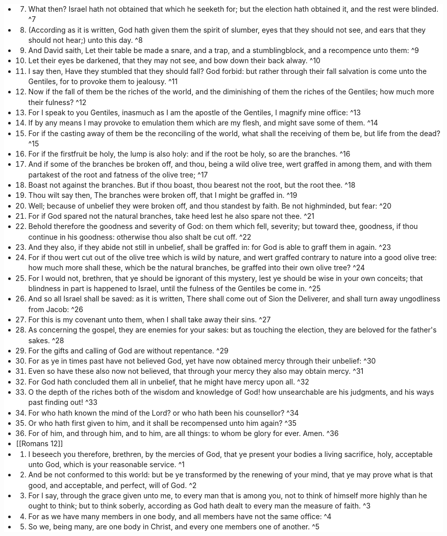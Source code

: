 - 7. What then? Israel hath not obtained that which he seeketh for; but the election hath obtained it, and the rest were blinded. ^7
- 8. (According as it is written, God hath given them the spirit of slumber, eyes that they should not see, and ears that they should not hear;) unto this day. ^8
- 9. And David saith, Let their table be made a snare, and a trap, and a stumblingblock, and a recompence unto them: ^9
- 10. Let their eyes be darkened, that they may not see, and bow down their back alway. ^10
- 11. I say then, Have they stumbled that they should fall? God forbid: but rather through their fall salvation is come unto the Gentiles, for to provoke them to jealousy. ^11
- 12. Now if the fall of them be the riches of the world, and the diminishing of them the riches of the Gentiles; how much more their fulness? ^12
- 13. For I speak to you Gentiles, inasmuch as I am the apostle of the Gentiles, I magnify mine office: ^13
- 14. If by any means I may provoke to emulation them which are my flesh, and might save some of them. ^14
- 15. For if the casting away of them be the reconciling of the world, what shall the receiving of them be, but life from the dead? ^15
- 16. For if the firstfruit be holy, the lump is also holy: and if the root be holy, so are the branches. ^16
- 17. And if some of the branches be broken off, and thou, being a wild olive tree, wert graffed in among them, and with them partakest of the root and fatness of the olive tree; ^17
- 18. Boast not against the branches. But if thou boast, thou bearest not the root, but the root thee. ^18
- 19. Thou wilt say then, The branches were broken off, that I might be graffed in. ^19
- 20. Well; because of unbelief they were broken off, and thou standest by faith. Be not highminded, but fear: ^20
- 21. For if God spared not the natural branches, take heed lest he also spare not thee. ^21
- 22. Behold therefore the goodness and severity of God: on them which fell, severity; but toward thee, goodness, if thou continue in his goodness: otherwise thou also shalt be cut off. ^22
- 23. And they also, if they abide not still in unbelief, shall be graffed in: for God is able to graff them in again. ^23
- 24. For if thou wert cut out of the olive tree which is wild by nature, and wert graffed contrary to nature into a good olive tree: how much more shall these, which be the natural branches, be graffed into their own olive tree? ^24
- 25. For I would not, brethren, that ye should be ignorant of this mystery, lest ye should be wise in your own conceits; that blindness in part is happened to Israel, until the fulness of the Gentiles be come in. ^25
- 26. And so all Israel shall be saved: as it is written, There shall come out of Sion the Deliverer, and shall turn away ungodliness from Jacob: ^26
- 27. For this is my covenant unto them, when I shall take away their sins. ^27
- 28. As concerning the gospel, they are enemies for your sakes: but as touching the election, they are beloved for the father's sakes. ^28
- 29. For the gifts and calling of God are without repentance. ^29
- 30. For as ye in times past have not believed God, yet have now obtained mercy through their unbelief: ^30
- 31. Even so have these also now not believed, that through your mercy they also may obtain mercy. ^31
- 32. For God hath concluded them all in unbelief, that he might have mercy upon all. ^32
- 33. O the depth of the riches both of the wisdom and knowledge of God! how unsearchable are his judgments, and his ways past finding out! ^33
- 34. For who hath known the mind of the Lord? or who hath been his counsellor? ^34
- 35. Or who hath first given to him, and it shall be recompensed unto him again? ^35
- 36. For of him, and through him, and to him, are all things: to whom be glory for ever. Amen. ^36
- [[Romans 12]]
- 1. I beseech you therefore, brethren, by the mercies of God, that ye present your bodies a living sacrifice, holy, acceptable unto God, which is your reasonable service. ^1
- 2. And be not conformed to this world: but be ye transformed by the renewing of your mind, that ye may prove what is that good, and acceptable, and perfect, will of God. ^2
- 3. For I say, through the grace given unto me, to every man that is among you, not to think of himself more highly than he ought to think; but to think soberly, according as God hath dealt to every man the measure of faith. ^3
- 4. For as we have many members in one body, and all members have not the same office: ^4
- 5. So we, being many, are one body in Christ, and every one members one of another. ^5